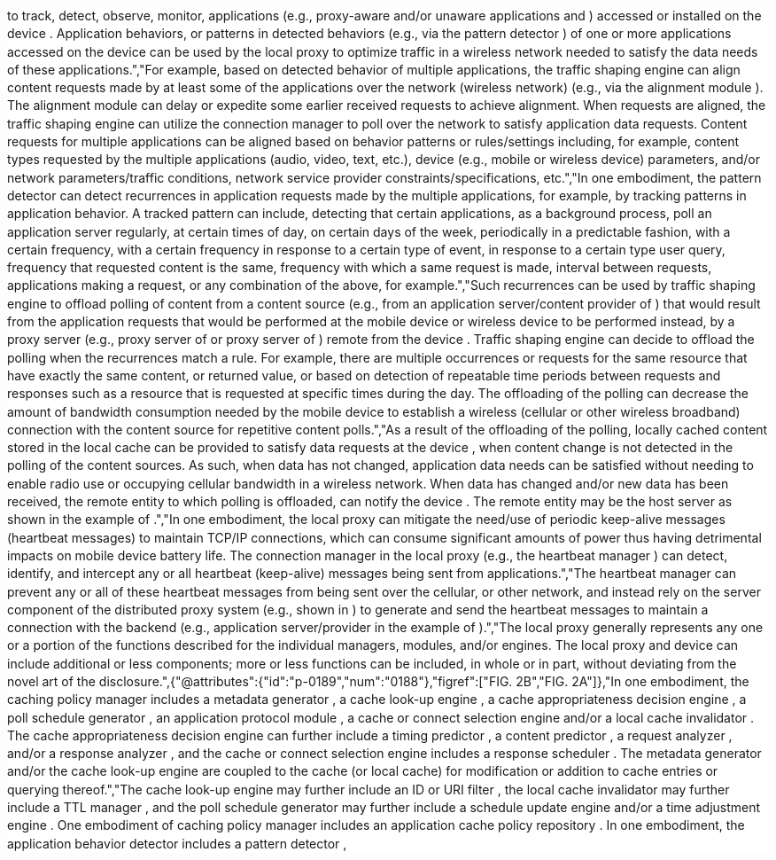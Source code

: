 to track, detect, observe, monitor, applications (e.g., proxy-aware and\/or unaware applications  and ) accessed or installed on the device . Application behaviors, or patterns in detected behaviors (e.g., via the pattern detector ) of one or more applications accessed on the device  can be used by the local proxy  to optimize traffic in a wireless network needed to satisfy the data needs of these applications.","For example, based on detected behavior of multiple applications, the traffic shaping engine  can align content requests made by at least some of the applications over the network (wireless network) (e.g., via the alignment module ). The alignment module  can delay or expedite some earlier received requests to achieve alignment. When requests are aligned, the traffic shaping engine  can utilize the connection manager to poll over the network to satisfy application data requests. Content requests for multiple applications can be aligned based on behavior patterns or rules\/settings including, for example, content types requested by the multiple applications (audio, video, text, etc.), device (e.g., mobile or wireless device) parameters, and\/or network parameters\/traffic conditions, network service provider constraints\/specifications, etc.","In one embodiment, the pattern detector  can detect recurrences in application requests made by the multiple applications, for example, by tracking patterns in application behavior. A tracked pattern can include, detecting that certain applications, as a background process, poll an application server regularly, at certain times of day, on certain days of the week, periodically in a predictable fashion, with a certain frequency, with a certain frequency in response to a certain type of event, in response to a certain type user query, frequency that requested content is the same, frequency with which a same request is made, interval between requests, applications making a request, or any combination of the above, for example.","Such recurrences can be used by traffic shaping engine  to offload polling of content from a content source (e.g., from an application server\/content provider  of ) that would result from the application requests that would be performed at the mobile device or wireless device  to be performed instead, by a proxy server (e.g., proxy server  of  or proxy server  of ) remote from the device . Traffic shaping engine  can decide to offload the polling when the recurrences match a rule. For example, there are multiple occurrences or requests for the same resource that have exactly the same content, or returned value, or based on detection of repeatable time periods between requests and responses such as a resource that is requested at specific times during the day. The offloading of the polling can decrease the amount of bandwidth consumption needed by the mobile device  to establish a wireless (cellular or other wireless broadband) connection with the content source for repetitive content polls.","As a result of the offloading of the polling, locally cached content stored in the local cache  can be provided to satisfy data requests at the device , when content change is not detected in the polling of the content sources. As such, when data has not changed, application data needs can be satisfied without needing to enable radio use or occupying cellular bandwidth in a wireless network. When data has changed and\/or new data has been received, the remote entity to which polling is offloaded, can notify the device . The remote entity may be the host server  as shown in the example of .","In one embodiment, the local proxy  can mitigate the need\/use of periodic keep-alive messages (heartbeat messages) to maintain TCP\/IP connections, which can consume significant amounts of power thus having detrimental impacts on mobile device battery life. The connection manager  in the local proxy (e.g., the heartbeat manager ) can detect, identify, and intercept any or all heartbeat (keep-alive) messages being sent from applications.","The heartbeat manager  can prevent any or all of these heartbeat messages from being sent over the cellular, or other network, and instead rely on the server component of the distributed proxy system (e.g., shown in ) to generate and send the heartbeat messages to maintain a connection with the backend (e.g., application server\/provider  in the example of ).","The local proxy  generally represents any one or a portion of the functions described for the individual managers, modules, and\/or engines. The local proxy  and device  can include additional or less components; more or less functions can be included, in whole or in part, without deviating from the novel art of the disclosure.",{"@attributes":{"id":"p-0189","num":"0188"},"figref":["FIG. 2B","FIG. 2A"]},"In one embodiment, the caching policy manager  includes a metadata generator , a cache look-up engine , a cache appropriateness decision engine , a poll schedule generator , an application protocol module , a cache or connect selection engine  and\/or a local cache invalidator . The cache appropriateness decision engine  can further include a timing predictor , a content predictor , a request analyzer , and\/or a response analyzer , and the cache or connect selection engine  includes a response scheduler . The metadata generator  and\/or the cache look-up engine  are coupled to the cache  (or local cache) for modification or addition to cache entries or querying thereof.","The cache look-up engine  may further include an ID or URI filter , the local cache invalidator  may further include a TTL manager , and the poll schedule generator  may further include a schedule update engine and\/or a time adjustment engine . One embodiment of caching policy manager  includes an application cache policy repository . In one embodiment, the application behavior detector  includes a pattern detector ,